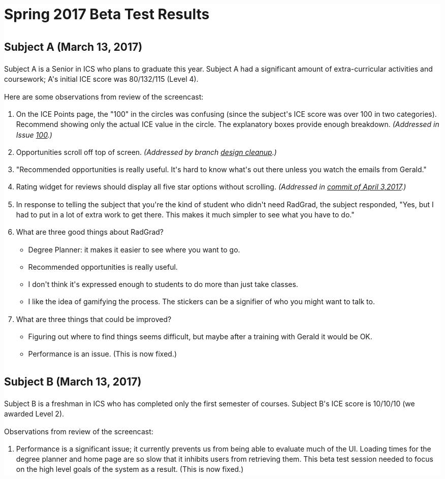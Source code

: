 # Spring 2017 Beta Test Results

## Subject A (March 13, 2017)

Subject A is a Senior in ICS who plans to graduate this year. Subject A had a significant amount of extra-curricular activities and coursework; A's initial ICE score was 80/132/115 (Level 4).
 
Here are some observations from review of the screencast:
 
1. On the ICE Points page, the "100" in the circles was confusing (since the subject's ICE score was over 100 in two categories). Recommend showing only the actual ICE value in the circle. The explanatory boxes provide enough breakdown. *(Addressed in Issue [100](https://github.com/radgrad/radgrad/issues/100).)*

2. Opportunities scroll off top of screen. *(Addressed by branch [design cleanup](https://github.com/radgrad/radgrad/tree/design-clean-up).)*

3. "Recommended opportunities is really useful. It's hard to know what's out there unless you watch the emails from Gerald."

4. Rating widget for reviews should display all five star options without scrolling. *(Addressed in [commit of April 3,2017](https://github.com/radgrad/radgrad/commit/c36b6a0eb7edc7dba937d0619a05fdf3809eaee5).)*

5. In response to telling the subject that you're the kind of student who didn't need RadGrad, the subject responded, "Yes, but I had to put in a lot of extra work to get there. This makes it much simpler to see what you have to do."

6. What are three good things about RadGrad?  

    * Degree Planner: it makes it easier to see where you want to go.  

    * Recommended opportunities is really useful.  

    * I don't think it's expressed enough to students to do more than just take classes.  
    
    * I like the idea of gamifying the process. The stickers can be a signifier of who you might want to talk to.
     
7. What are three things that could be improved?

    * Figuring out where to find things seems difficult, but maybe after a training with Gerald it would be OK.
    
    * Performance is an issue. (This is now fixed.)
    
## Subject B (March 13, 2017)

Subject B is a freshman in ICS who has completed only the first semester of courses.  Subject B's ICE score is 10/10/10 (we awarded Level 2).
  
Observations from review of the screencast:

1. Performance is a significant issue; it currently prevents us from being able to evaluate much of the UI. Loading times for the degree planner and home page are so slow that it inhibits users from retrieving them.  This beta test session needed to focus on the high level goals of the system as a result.  (This is now fixed.)
